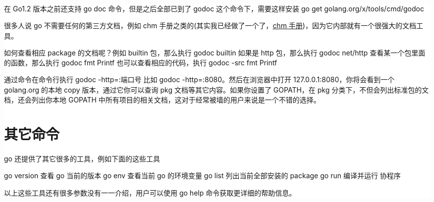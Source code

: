 在 Go1.2 版本之前还支持 go doc 命令，但是之后全部已到了 godoc 这个命令下，需要这样安装 go get golang.org/x/tools/cmd/godoc

很多人说 go 不需要任何的第三方文档，例如 chm 手册之类的(其实我已经做了一个了，[chm 手册](https://github.com/astaxie/godoc))，因为它内部就有一个很强大的文档工具。

如何查看相应 package 的文档呢？例如 builtin 包，那么执行 godoc builtin 如果是 http 包，那么执行 godoc net/http 查看某一个包里面的函数，那么执行 godoc fmt Printf 也可以查看相应的代码，执行 godoc -src fmt Printf

通过命令在命令行执行 godoc -http=:端口号 比如 godoc -http=:8080。然后在浏览器中打开 127.0.0.1:8080，你将会看到一个 golang.org 的本地 copy 版本，通过它你可以查询 pkg 文档等其它内容。如果你设置了 GOPATH，在 pkg 分类下，不但会列出标准包的文档，还会列出你本地 GOPATH 中所有项目的相关文档，这对于经常被墙的用户来说是一个不错的选择。

# 其它命令

go 还提供了其它很多的工具，例如下面的这些工具

go version 查看 go 当前的版本
go env 查看当前 go 的环境变量
go list 列出当前全部安装的 package
go run 编译并运行 协程序

以上这些工具还有很多参数没有一一介绍，用户可以使用 go help 命令获取更详细的帮助信息。

    